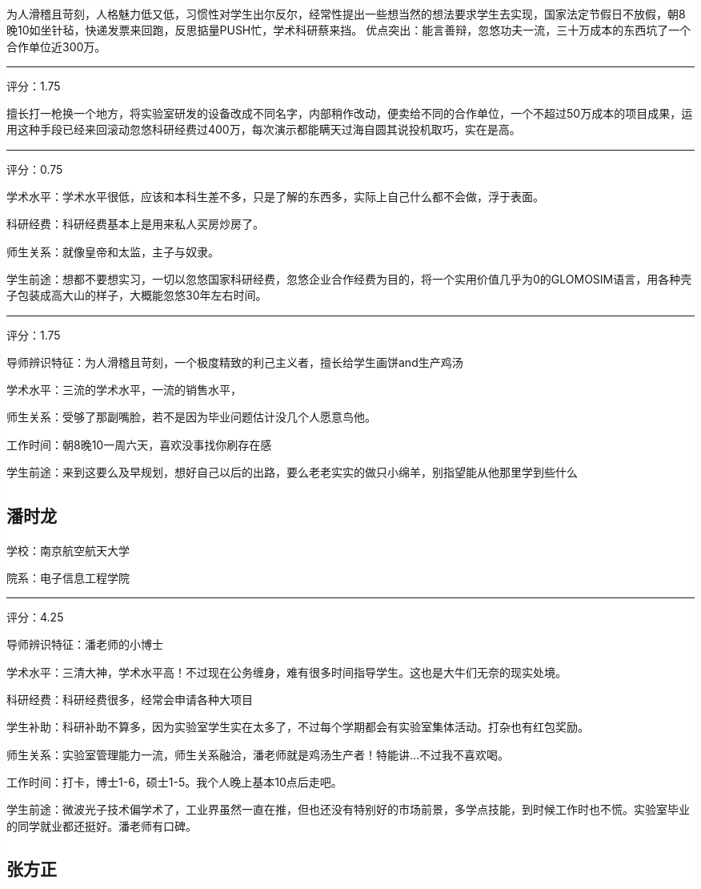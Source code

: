 为人滑稽且苛刻，人格魅力低又低，习惯性对学生出尔反尔，经常性提出一些想当然的想法要求学生去实现，国家法定节假日不放假，朝8晚10如坐针毡，快递发票来回跑，反思掂量PUSH忙，学术科研蔡来挡。
优点突出：能言善辩，忽悠功夫一流，三十万成本的东西坑了一个合作单位近300万。

* * *

评分：1.75

擅长打一枪换一个地方，将实验室研发的设备改成不同名字，内部稍作改动，便卖给不同的合作单位，一个不超过50万成本的项目成果，运用这种手段已经来回滚动忽悠科研经费过400万，每次演示都能瞒天过海自圆其说投机取巧，实在是高。

* * *

评分：0.75

学术水平：学术水平很低，应该和本科生差不多，只是了解的东西多，实际上自己什么都不会做，浮于表面。

科研经费：科研经费基本上是用来私人买房炒房了。

师生关系：就像皇帝和太监，主子与奴隶。

学生前途：想都不要想实习，一切以忽悠国家科研经费，忽悠企业合作经费为目的，将一个实用价值几乎为0的GLOMOSIM语言，用各种壳子包装成高大山的样子，大概能忽悠30年左右时间。

* * *

评分：1.75

导师辨识特征：为人滑稽且苛刻，一个极度精致的利己主义者，擅长给学生画饼and生产鸡汤

学术水平：三流的学术水平，一流的销售水平，

师生关系：受够了那副嘴脸，若不是因为毕业问题估计没几个人愿意鸟他。

工作时间：朝8晚10一周六天，喜欢没事找你刷存在感

学生前途：来到这要么及早规划，想好自己以后的出路，要么老老实实的做只小绵羊，别指望能从他那里学到些什么

## 潘时龙

学校：南京航空航天大学

院系：电子信息工程学院

* * *

评分：4.25

导师辨识特征：潘老师的小博士

学术水平：三清大神，学术水平高！不过现在公务缠身，难有很多时间指导学生。这也是大牛们无奈的现实处境。

科研经费：科研经费很多，经常会申请各种大项目

学生补助：科研补助不算多，因为实验室学生实在太多了，不过每个学期都会有实验室集体活动。打杂也有红包奖励。

师生关系：实验室管理能力一流，师生关系融洽，潘老师就是鸡汤生产者！特能讲…不过我不喜欢喝。

工作时间：打卡，博士1-6，硕士1-5。我个人晚上基本10点后走吧。

学生前途：微波光子技术偏学术了，工业界虽然一直在推，但也还没有特别好的市场前景，多学点技能，到时候工作时也不慌。实验室毕业的同学就业都还挺好。潘老师有口碑。

## 张方正
